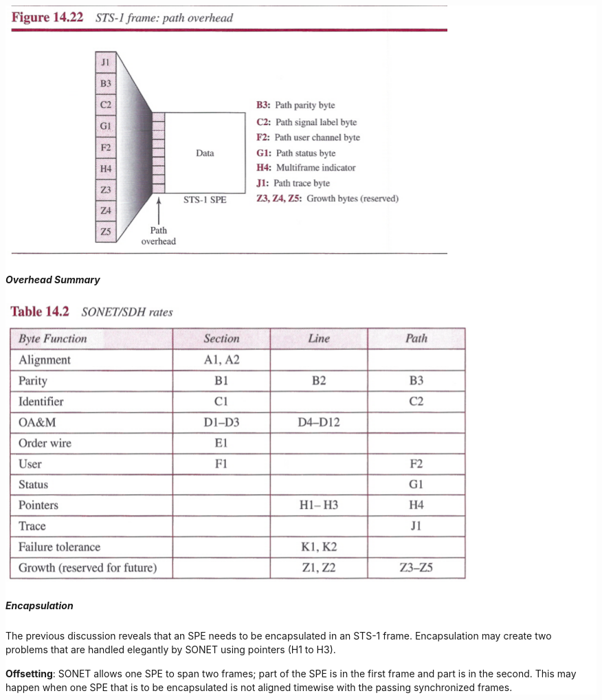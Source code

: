 ![](./static/ch14_22.png)

##### Overhead Summary
![](./static/ch14_f2.png)

##### Encapsulation
The previous discussion reveals that an SPE needs to be encapsulated in an STS-1 frame. Encapsulation may create two problems that are handled elegantly by SONET using pointers (H1 to H3).

**Offsetting**: SONET allows one SPE to span two frames; part of the SPE is in the first frame and part is in the second. This may happen when one SPE that is to be encapsulated is not aligned timewise with the passing synchronized frames.
